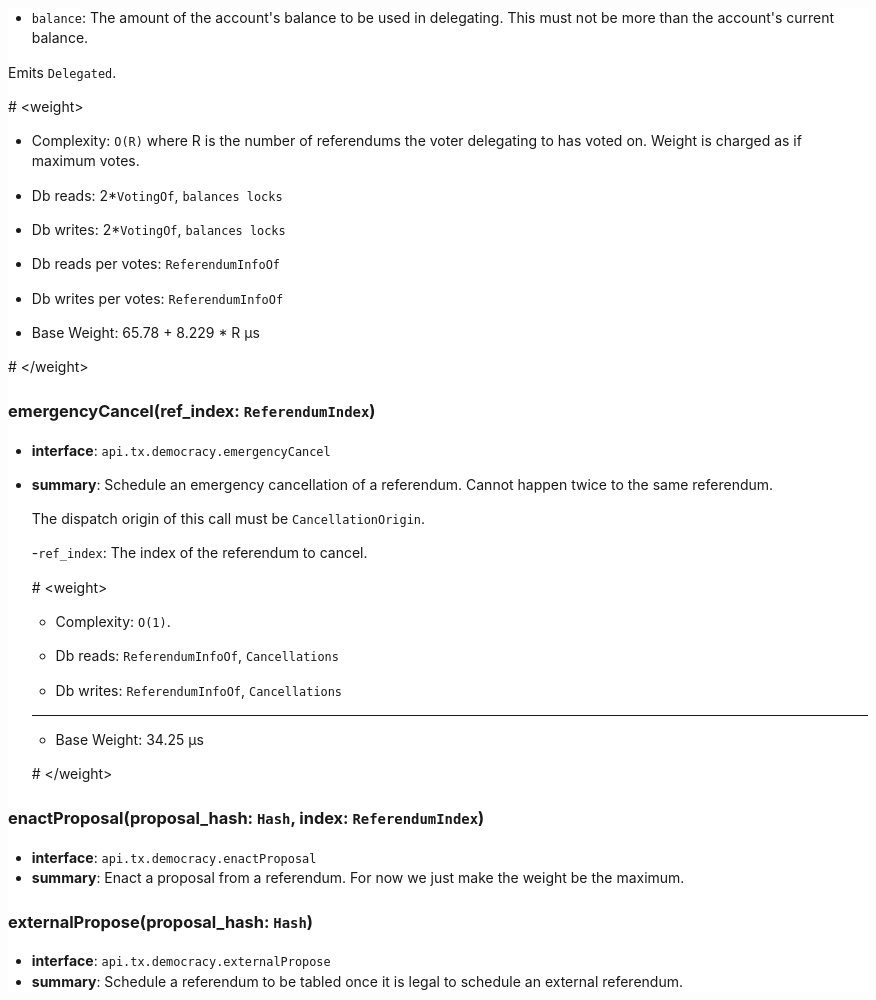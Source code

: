   - `balance`: The amount of the account's balance to be used in delegating. This must  not be more than the account's current balance. 

  Emits `Delegated`. 

  \# \<weight>

   

  - Complexity: `O(R)` where R is the number of referendums the voter delegating to has  voted on. Weight is charged as if maximum votes. 

  - Db reads: 2*`VotingOf`, `balances locks`

  - Db writes: 2*`VotingOf`, `balances locks`

  - Db reads per votes: `ReferendumInfoOf`

  - Db writes per votes: `ReferendumInfoOf`

  - Base Weight: 65.78 + 8.229 * R µs

  \# \</weight> 
 
### emergencyCancel(ref_index: `ReferendumIndex`)
- **interface**: `api.tx.democracy.emergencyCancel`
- **summary**:   Schedule an emergency cancellation of a referendum. Cannot happen twice to the same referendum. 

  The dispatch origin of this call must be `CancellationOrigin`. 

  -`ref_index`: The index of the referendum to cancel. 

  \# \<weight>

   

  - Complexity: `O(1)`.

  - Db reads: `ReferendumInfoOf`, `Cancellations`

  - Db writes: `ReferendumInfoOf`, `Cancellations`

  -------------

  - Base Weight: 34.25 µs

  \# \</weight> 
 
### enactProposal(proposal_hash: `Hash`, index: `ReferendumIndex`)
- **interface**: `api.tx.democracy.enactProposal`
- **summary**:   Enact a proposal from a referendum. For now we just make the weight be the maximum. 
 
### externalPropose(proposal_hash: `Hash`)
- **interface**: `api.tx.democracy.externalPropose`
- **summary**:   Schedule a referendum to be tabled once it is legal to schedule an external referendum. 
